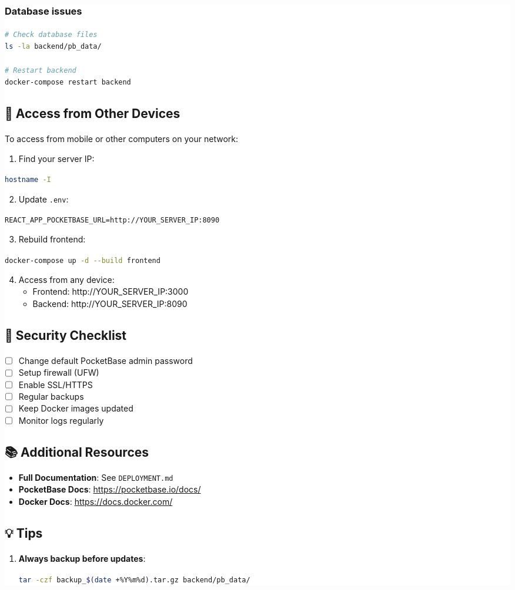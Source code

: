 ### Database issues
```bash
# Check database files
ls -la backend/pb_data/

# Restart backend
docker-compose restart backend
```

## 📱 Access from Other Devices

To access from mobile or other computers on your network:

1. Find your server IP:
```bash
hostname -I
```

2. Update `.env`:
```env
REACT_APP_POCKETBASE_URL=http://YOUR_SERVER_IP:8090
```

3. Rebuild frontend:
```bash
docker-compose up -d --build frontend
```

4. Access from any device:
   - Frontend: http://YOUR_SERVER_IP:3000
   - Backend: http://YOUR_SERVER_IP:8090

## 🔐 Security Checklist

- [ ] Change default PocketBase admin password
- [ ] Setup firewall (UFW)
- [ ] Enable SSL/HTTPS
- [ ] Regular backups
- [ ] Keep Docker images updated
- [ ] Monitor logs regularly

## 📚 Additional Resources

- **Full Documentation**: See `DEPLOYMENT.md`
- **PocketBase Docs**: https://pocketbase.io/docs/
- **Docker Docs**: https://docs.docker.com/

## 💡 Tips

1. **Always backup before updates**:
   ```bash
   tar -czf backup_$(date +%Y%m%d).tar.gz backend/pb_data/
   ```

